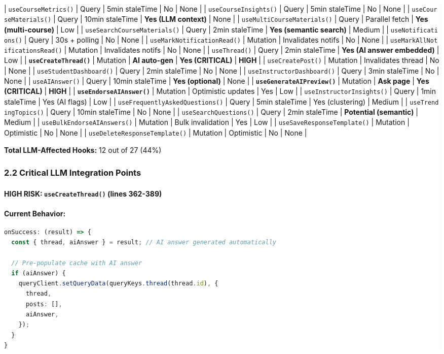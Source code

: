 | `useCourseMetrics()` | Query | 5min staleTime | No | None |
| `useCourseInsights()` | Query | 5min staleTime | No | None |
| `useCourseMaterials()` | Query | 10min staleTime | **Yes (LLM context)** | None |
| `useMultiCourseMaterials()` | Query | Parallel fetch | **Yes (multi-course)** | Low |
| `useSearchCourseMaterials()` | Query | 2min staleTime | **Yes (semantic search)** | Medium |
| `useNotifications()` | Query | 30s + polling | No | None |
| `useMarkNotificationRead()` | Mutation | Invalidates notifs | No | None |
| `useMarkAllNotificationsRead()` | Mutation | Invalidates notifs | No | None |
| `useThread()` | Query | 2min staleTime | **Yes (AI answer embedded)** | Low |
| **`useCreateThread()`** | Mutation | **AI auto-gen** | **Yes (CRITICAL)** | **HIGH** |
| `useCreatePost()` | Mutation | Invalidates thread | No | None |
| `useStudentDashboard()` | Query | 2min staleTime | No | None |
| `useInstructorDashboard()` | Query | 3min staleTime | No | None |
| `useAIAnswer()` | Query | 10min staleTime | **Yes (optional)** | None |
| **`useGenerateAIPreview()`** | Mutation | **Ask page** | **Yes (CRITICAL)** | **HIGH** |
| **`useEndorseAIAnswer()`** | Mutation | Optimistic updates | Yes | Low |
| `useInstructorInsights()` | Query | 1min staleTime | Yes (AI flags) | Low |
| `useFrequentlyAskedQuestions()` | Query | 5min staleTime | Yes (clustering) | Medium |
| `useTrendingTopics()` | Query | 10min staleTime | No | None |
| `useSearchQuestions()` | Query | 2min staleTime | **Potential (semantic)** | Medium |
| `useBulkEndorseAIAnswers()` | Mutation | Bulk invalidation | Yes | Low |
| `useSaveResponseTemplate()` | Mutation | Optimistic | No | None |
| `useDeleteResponseTemplate()` | Mutation | Optimistic | No | None |

**Total LLM-Affected Hooks:** 12 out of 27 (44%)

### 2.2 Critical LLM Integration Points

#### **HIGH RISK: `useCreateThread()` (lines 362-389)**

**Current Behavior:**
```typescript
onSuccess: (result) => {
  const { thread, aiAnswer } = result; // AI answer generated automatically

  // Pre-populate cache with AI answer
  if (aiAnswer) {
    queryClient.setQueryData(queryKeys.thread(thread.id), {
      thread,
      posts: [],
      aiAnswer,
    });
  }
}
```
